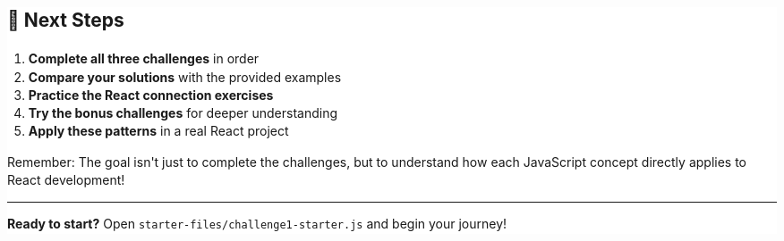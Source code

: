 
## 🚀 Next Steps

1. **Complete all three challenges** in order
2. **Compare your solutions** with the provided examples
3. **Practice the React connection exercises**
4. **Try the bonus challenges** for deeper understanding
5. **Apply these patterns** in a real React project

Remember: The goal isn't just to complete the challenges, but to understand how each JavaScript concept directly applies to React development!

---

**Ready to start?** Open `starter-files/challenge1-starter.js` and begin your journey!